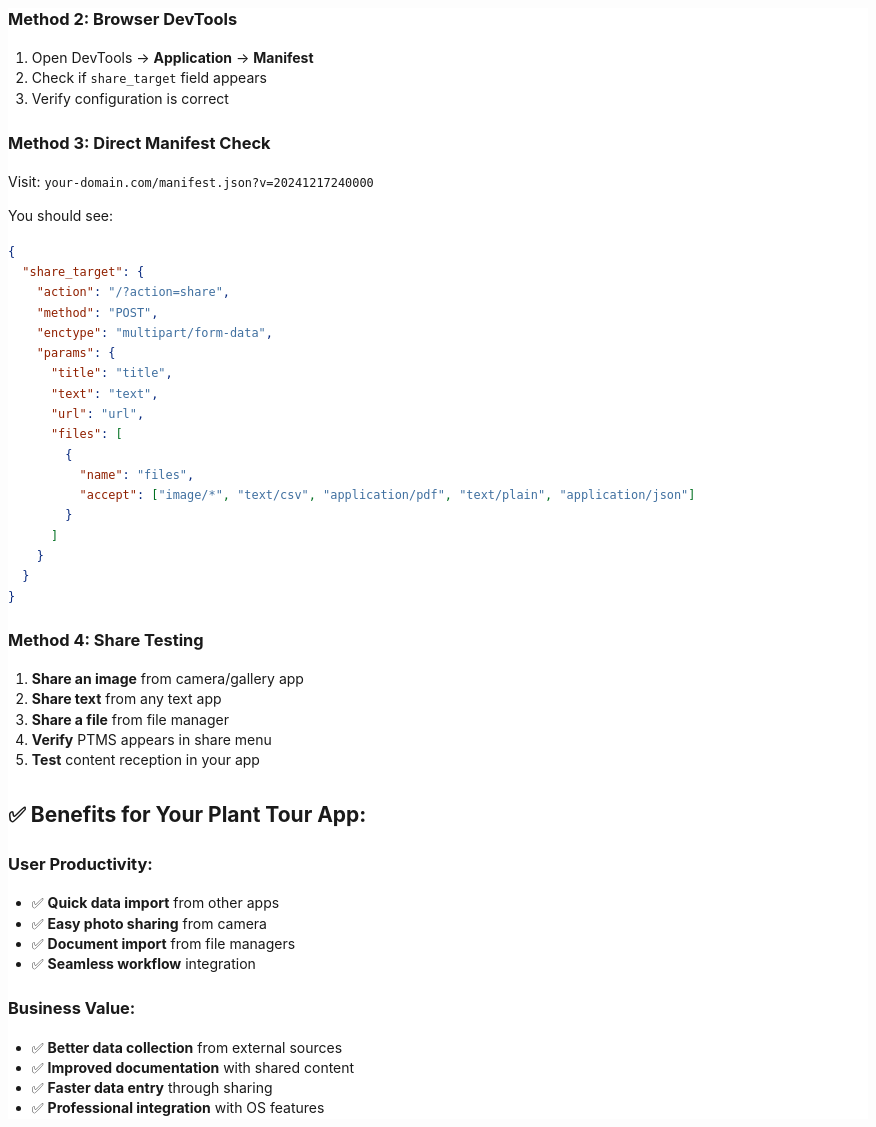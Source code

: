 ### **Method 2: Browser DevTools**
1. Open DevTools → **Application** → **Manifest**
2. Check if `share_target` field appears
3. Verify configuration is correct

### **Method 3: Direct Manifest Check**
Visit: `your-domain.com/manifest.json?v=20241217240000`

You should see:
```json
{
  "share_target": {
    "action": "/?action=share",
    "method": "POST",
    "enctype": "multipart/form-data",
    "params": {
      "title": "title",
      "text": "text",
      "url": "url",
      "files": [
        {
          "name": "files",
          "accept": ["image/*", "text/csv", "application/pdf", "text/plain", "application/json"]
        }
      ]
    }
  }
}
```

### **Method 4: Share Testing**
1. **Share an image** from camera/gallery app
2. **Share text** from any text app
3. **Share a file** from file manager
4. **Verify** PTMS appears in share menu
5. **Test** content reception in your app

## ✅ **Benefits for Your Plant Tour App:**

### **User Productivity:**
- ✅ **Quick data import** from other apps
- ✅ **Easy photo sharing** from camera
- ✅ **Document import** from file managers
- ✅ **Seamless workflow** integration

### **Business Value:**
- ✅ **Better data collection** from external sources
- ✅ **Improved documentation** with shared content
- ✅ **Faster data entry** through sharing
- ✅ **Professional integration** with OS features
